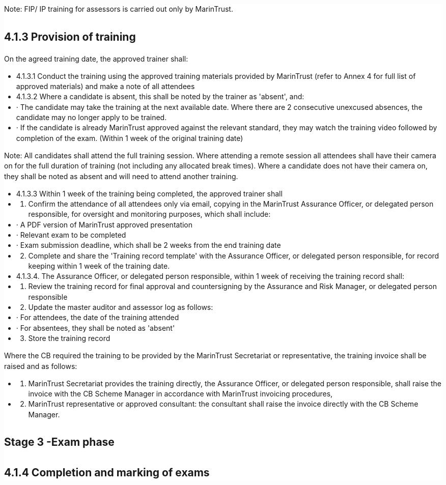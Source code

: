 Note: FIP/ IP training for assessors is carried out only by MarinTrust.

## 4.1.3 Provision of training

On the agreed training date, the approved trainer shall:

- 4.1.3.1 Conduct the training using the approved training materials provided by MarinTrust (refer to Annex 4 for full list of approved materials) and make a note of all attendees
- 4.1.3.2 Where a candidate is absent, this shall be noted by the trainer as 'absent', and:
- · The candidate may take the training at the next available date. Where there are 2 consecutive unexcused absences, the candidate may no longer apply to be trained.
- · If  the  candidate is already MarinTrust approved against the relevant standard, they may watch the training video followed by completion of the exam. (Within 1 week of the original training date)

Note: All candidates shall attend the full training session. Where attending a remote session all attendees shall have their camera on for the full duration of training (not including any allocated break times). Where a candidate does not have their camera on, they shall be noted as absent and will need to attend another training.

- 4.1.3.3 Within 1 week of the training being completed, the approved trainer shall
- 1. Confirm the attendance of all attendees only via  email,  copying  in  the  MarinTrust Assurance  Officer,  or  delegated  person  responsible,  for  oversight  and  monitoring purposes, which shall include:
- · A PDF version of MarinTrust approved presentation
- · Relevant exam to be completed
- · Exam submission deadline, which shall be 2 weeks from the end training date
- 2. Complete  and  share  the  'Training  record  template'  with  the  Assurance  Officer,  or delegated person responsible, for record keeping within 1 week of the training date.
- 4.1.3.4. The Assurance Officer, or delegated person responsible, within 1 week of receiving the training record shall:
- 1. Review the training record for final approval and countersigning by the Assurance and Risk Manager, or delegated person responsible
- 2. Update the master auditor and assessor log as follows:
- · For attendees, the date of the training attended
- · For absentees, they shall be noted as 'absent'
- 3. Store the training record

Where the CB required the training to be provided by the MarinTrust Secretariat or representative, the training invoice shall be raised and as follows:

- 1. MarinTrust  Secretariat  provides  the  training  directly,  the  Assurance  Officer,  or delegated person responsible, shall raise the invoice with the CB Scheme Manager in accordance with MarinTrust invoicing procedures,
- 2. MarinTrust  representative  or  approved  consultant:  the  consultant  shall  raise  the invoice directly with the CB Scheme Manager.



## Stage 3 -Exam phase

## 4.1.4 Completion and marking of exams
